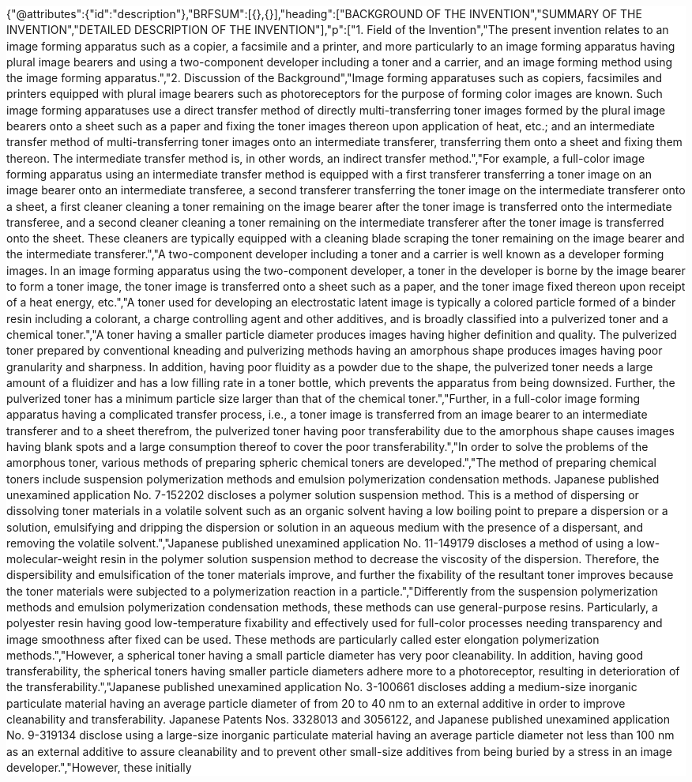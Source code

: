 {"@attributes":{"id":"description"},"BRFSUM":[{},{}],"heading":["BACKGROUND OF THE INVENTION","SUMMARY OF THE INVENTION","DETAILED DESCRIPTION OF THE INVENTION"],"p":["1. Field of the Invention","The present invention relates to an image forming apparatus such as a copier, a facsimile and a printer, and more particularly to an image forming apparatus having plural image bearers and using a two-component developer including a toner and a carrier, and an image forming method using the image forming apparatus.","2. Discussion of the Background","Image forming apparatuses such as copiers, facsimiles and printers equipped with plural image bearers such as photoreceptors for the purpose of forming color images are known. Such image forming apparatuses use a direct transfer method of directly multi-transferring toner images formed by the plural image bearers onto a sheet such as a paper and fixing the toner images thereon upon application of heat, etc.; and an intermediate transfer method of multi-transferring toner images onto an intermediate transferer, transferring them onto a sheet and fixing them thereon. The intermediate transfer method is, in other words, an indirect transfer method.","For example, a full-color image forming apparatus using an intermediate transfer method is equipped with a first transferer transferring a toner image on an image bearer onto an intermediate transferee, a second transferer transferring the toner image on the intermediate transferer onto a sheet, a first cleaner cleaning a toner remaining on the image bearer after the toner image is transferred onto the intermediate transferee, and a second cleaner cleaning a toner remaining on the intermediate transferer after the toner image is transferred onto the sheet. These cleaners are typically equipped with a cleaning blade scraping the toner remaining on the image bearer and the intermediate transferer.","A two-component developer including a toner and a carrier is well known as a developer forming images. In an image forming apparatus using the two-component developer, a toner in the developer is borne by the image bearer to form a toner image, the toner image is transferred onto a sheet such as a paper, and the toner image fixed thereon upon receipt of a heat energy, etc.","A toner used for developing an electrostatic latent image is typically a colored particle formed of a binder resin including a colorant, a charge controlling agent and other additives, and is broadly classified into a pulverized toner and a chemical toner.","A toner having a smaller particle diameter produces images having higher definition and quality. The pulverized toner prepared by conventional kneading and pulverizing methods having an amorphous shape produces images having poor granularity and sharpness. In addition, having poor fluidity as a powder due to the shape, the pulverized toner needs a large amount of a fluidizer and has a low filling rate in a toner bottle, which prevents the apparatus from being downsized. Further, the pulverized toner has a minimum particle size larger than that of the chemical toner.","Further, in a full-color image forming apparatus having a complicated transfer process, i.e., a toner image is transferred from an image bearer to an intermediate transferer and to a sheet therefrom, the pulverized toner having poor transferability due to the amorphous shape causes images having blank spots and a large consumption thereof to cover the poor transferability.","In order to solve the problems of the amorphous toner, various methods of preparing spheric chemical toners are developed.","The method of preparing chemical toners include suspension polymerization methods and emulsion polymerization condensation methods. Japanese published unexamined application No. 7-152202 discloses a polymer solution suspension method. This is a method of dispersing or dissolving toner materials in a volatile solvent such as an organic solvent having a low boiling point to prepare a dispersion or a solution, emulsifying and dripping the dispersion or solution in an aqueous medium with the presence of a dispersant, and removing the volatile solvent.","Japanese published unexamined application No. 11-149179 discloses a method of using a low-molecular-weight resin in the polymer solution suspension method to decrease the viscosity of the dispersion. Therefore, the dispersibility and emulsification of the toner materials improve, and further the fixability of the resultant toner improves because the toner materials were subjected to a polymerization reaction in a particle.","Differently from the suspension polymerization methods and emulsion polymerization condensation methods, these methods can use general-purpose resins. Particularly, a polyester resin having good low-temperature fixability and effectively used for full-color processes needing transparency and image smoothness after fixed can be used. These methods are particularly called ester elongation polymerization methods.","However, a spherical toner having a small particle diameter has very poor cleanability. In addition, having good transferability, the spherical toners having smaller particle diameters adhere more to a photoreceptor, resulting in deterioration of the transferability.","Japanese published unexamined application No. 3-100661 discloses adding a medium-size inorganic particulate material having an average particle diameter of from 20 to 40 nm to an external additive in order to improve cleanability and transferability. Japanese Patents Nos. 3328013 and 3056122, and Japanese published unexamined application No. 9-319134 disclose using a large-size inorganic particulate material having an average particle diameter not less than 100 nm as an external additive to assure cleanability and to prevent other small-size additives from being buried by a stress in an image developer.","However, these initially